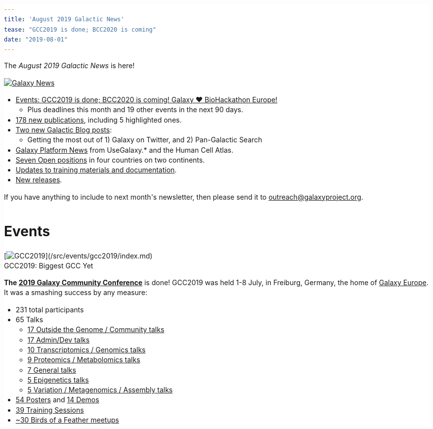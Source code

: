 ```yaml
---
title: 'August 2019 Galactic News'
tease: "GCC2019 is done; BCC2020 is coming"
date: "2019-08-01"
---
```


The *August 2019 Galactic News* is here!

[<img class="float-right" src="/src/news/2019-08-galaxy-update/2019-08-galaxy-update-image.png" alt="Galaxy News" width="350" />](/src/galaxy-updates/index.md>)

* [Events: GCC2019 is done; BCC2020 is coming! Galaxy ♥ BioHackathon Europe!](/src/news/2019-08-galaxy-update/index.md#events)
  * Plus deadlines this month and 19 other events in the next 90 days.
* [178 new publications](/src/news/2019-08-galaxy-update/index.md#publications), including 5 highlighted ones.
* [Two new Galactic Blog posts](/src/news/2019-08-galaxy-update/index.md#galactic-blog-activity):
  * Getting the most out of 1) Galaxy on Twitter, and 2) Pan-Galactic Search
* [Galaxy Platform News](/src/news/2019-08-galaxy-update/index.md#galaxy-platforms-news) from UseGalaxy.* and the Human Cell Atlas.
* [Seven Open positions](/src/news/2019-08-galaxy-update/index.md#whos-hiring) in four countries on two continents.
* [Updates to training materials and documentation](/src/news/2019-08-galaxy-update/index.md#doc-hub-and-training-updates).
* [New releases](/src/news/2019-08-galaxy-update/index.md#releases).

If you have anything to include to next month's newsletter, then please send it to outreach@galaxyproject.org.

# Events

<div class="card-deck">
<div class="card border-info" style="min-width: 15rem;">
[<img class="card-img-top" src="/src/events/gcc2019/gcc2019-logo-big-wide.png" alt="GCC2019" />](/src/events/gcc2019/index.md)
<div class="card-header">GCC2019: Biggest GCC Yet</div>

**The [2019 Galaxy Community Conference](/src/events/gcc2019/index.md)** is done!  GCC2019 was held 1-8 July, in Freiburg, Germany, the home of [Galaxy Europe](https://galaxyproject.eu/).  It was a smashing success by any measure:

* 231 total participants
* 65 Talks
  * [17 Outside the Genome / Community talks](https://gcc2019.sched.com/overview/type/B.+Talks%3A+Outside+the+Genome+%26+Community)
  * [17 Admin/Dev talks](https://gcc2019.sched.com/overview/type/B.+Talks%3A+Admin+%2F+Dev)
  * [10 Transcriptomics / Genomics talks](https://gcc2019.sched.com/overview/type/B.+Talks%3A+Transcriptomics+%2F+Genomics)
  * [9 Proteomics / Metabolomics talks](https://gcc2019.sched.com/overview/type/B.+Talks%3A+Proteomics+%2F+Metabolomics)
  * [7 General talks](https://gcc2019.sched.com/overview/type/B.+Talks%3A+General)
  * [5 Epigenetics talks](https://gcc2019.sched.com/overview/type/B.+Talks%3A+Epigenetics)
  * [5 Variation / Metagenomics / Assembly talks](https://gcc2019.sched.com/overview/type/B.+Talks%3A+Variation+%2F+Metagenomics+%2F+Assembly)
* [54 Posters](https://gcc2019.sched.com/overview/type/C.+Posters+%2F+Demos+%2F+Sponsors/Posters) and [14 Demos](https://gcc2019.sched.com/overview/type/C.+Posters+%2F+Demos+%2F+Sponsors/Demos)
* [39 Training Sessions](https://gcc2019.sched.com/overview/type/A.+Training)
* [~30 Birds of a Feather meetups](https://gcc2019.sched.com/overview/type/D.+Break+%2F+Social+%2F+Networking+%2F+Meal/BoFs)
